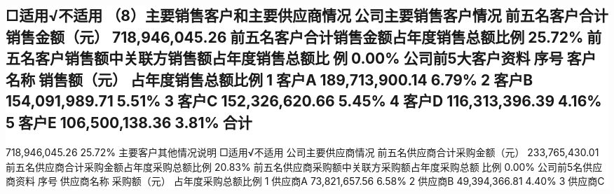 □适用√不适用
（8）主要销售客户和主要供应商情况
公司主要销售客户情况
前五名客户合计销售金额（元）
718,946,045.26
前五名客户合计销售金额占年度销售总额比例
25.72%
前五名客户销售额中关联方销售额占年度销售总额比
例
0.00%
公司前5大客户资料
序号
客户名称
销售额（元）
占年度销售总额比例
1
客户A
189,713,900.14
6.79%
2
客户B
154,091,989.71
5.51%
3
客户C
152,326,620.66
5.45%
4
客户D
116,313,396.39
4.16%
5
客户E
106,500,138.36
3.81%
合计
--
718,946,045.26
25.72%
主要客户其他情况说明
□适用√不适用
公司主要供应商情况
前五名供应商合计采购金额（元）
233,765,430.01
前五名供应商合计采购金额占年度采购总额比例
20.83%
前五名供应商采购额中关联方采购额占年度采购总额
比例
0.00%
公司前5名供应商资料
序号
供应商名称
采购额（元）
占年度采购总额比例
1
供应商A
73,821,657.56
6.58%
2
供应商B
49,394,366.81
4.40%
3
供应商C
